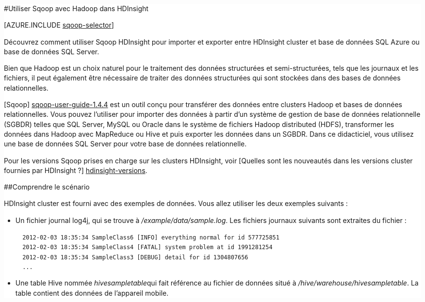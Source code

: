 <properties
    pageTitle="Utiliser Hadoop Sqoop dans HDInsight | Microsoft Azure"
    description="Découvrez comment utiliser PowerShell Azure à partir d’un poste de travail à exécuter Sqoop d’importation et exportation entre un cluster Hadoop et une base de données SQL Azure."
    editor="cgronlun"
    manager="jhubbard"
    services="hdinsight"
    documentationCenter=""
    tags="azure-portal"
    authors="mumian"/>

<tags
    ms.service="hdinsight"
    ms.workload="big-data"
    ms.tgt_pltfrm="na"
    ms.devlang="na"
    ms.topic="article"
    ms.date="09/02/2016"
    ms.author="jgao"/>

#<a name="use-sqoop-with-hadoop-in-hdinsight"></a>Utiliser Sqoop avec Hadoop dans HDInsight

[AZURE.INCLUDE [sqoop-selector](../../includes/hdinsight-selector-use-sqoop.md)]

Découvrez comment utiliser Sqoop HDInsight pour importer et exporter entre HDInsight cluster et base de données SQL Azure ou base de données SQL Server.

Bien que Hadoop est un choix naturel pour le traitement des données structurées et semi-structurées, tels que les journaux et les fichiers, il peut également être nécessaire de traiter des données structurées qui sont stockées dans des bases de données relationnelles.

[Sqoop] [ sqoop-user-guide-1.4.4] est un outil conçu pour transférer des données entre clusters Hadoop et bases de données relationnelles. Vous pouvez l’utiliser pour importer des données à partir d’un système de gestion de base de données relationnelle (SGBDR) telles que SQL Server, MySQL ou Oracle dans le système de fichiers Hadoop distributed (HDFS), transformer les données dans Hadoop avec MapReduce ou Hive et puis exporter les données dans un SGBDR. Dans ce didacticiel, vous utilisez une base de données SQL Server pour votre base de données relationnelle.

Pour les versions Sqoop prises en charge sur les clusters HDInsight, voir [Quelles sont les nouveautés dans les versions cluster fournies par HDInsight ?] [hdinsight-versions].

##<a name="understand-the-scenario"></a>Comprendre le scénario

HDInsight cluster est fourni avec des exemples de données. Vous allez utiliser les deux exemples suivants :

- Un fichier journal log4j, qui se trouve à */example/data/sample.log*. Les fichiers journaux suivants sont extraites du fichier :

        2012-02-03 18:35:34 SampleClass6 [INFO] everything normal for id 577725851
        2012-02-03 18:35:34 SampleClass4 [FATAL] system problem at id 1991281254
        2012-02-03 18:35:34 SampleClass3 [DEBUG] detail for id 1304807656
        ...

- Une table Hive nommée *hivesampletable*qui fait référence au fichier de données situé à */hive/warehouse/hivesampletable*. La table contient des données de l’appareil mobile. 


[azure-management-portal]: https://portal.azure.com/
[hdinsight-versions]:  hdinsight-component-versioning.md
[hdinsight-provision]: hdinsight-provision-clusters.md
[hdinsight-get-started]: hdinsight-hadoop-linux-tutorial-get-started.md
[hdinsight-storage]: ../hdinsight-hadoop-use-blob-storage.md
[hdinsight-analyze-flight-data]: hdinsight-analyze-flight-delay-data.md
[hdinsight-use-oozie]: hdinsight-use-oozie.md
[hdinsight-upload-data]: hdinsight-upload-data.md
[hdinsight-submit-jobs]: hdinsight-submit-hadoop-jobs-programmatically.md
[sqldatabase-get-started]: ../sql-database/sql-database-get-started.md
[sqldatabase-create-configue]: ../sql-database/sql-database-get-started.md
[powershell-start]: http://technet.microsoft.com/library/hh847889.aspx
[powershell-install]: powershell-install-configure.md
[powershell-script]: http://technet.microsoft.com/library/ee176949.aspx
[sqoop-user-guide-1.4.4]: https://sqoop.apache.org/docs/1.4.4/SqoopUserGuide.html